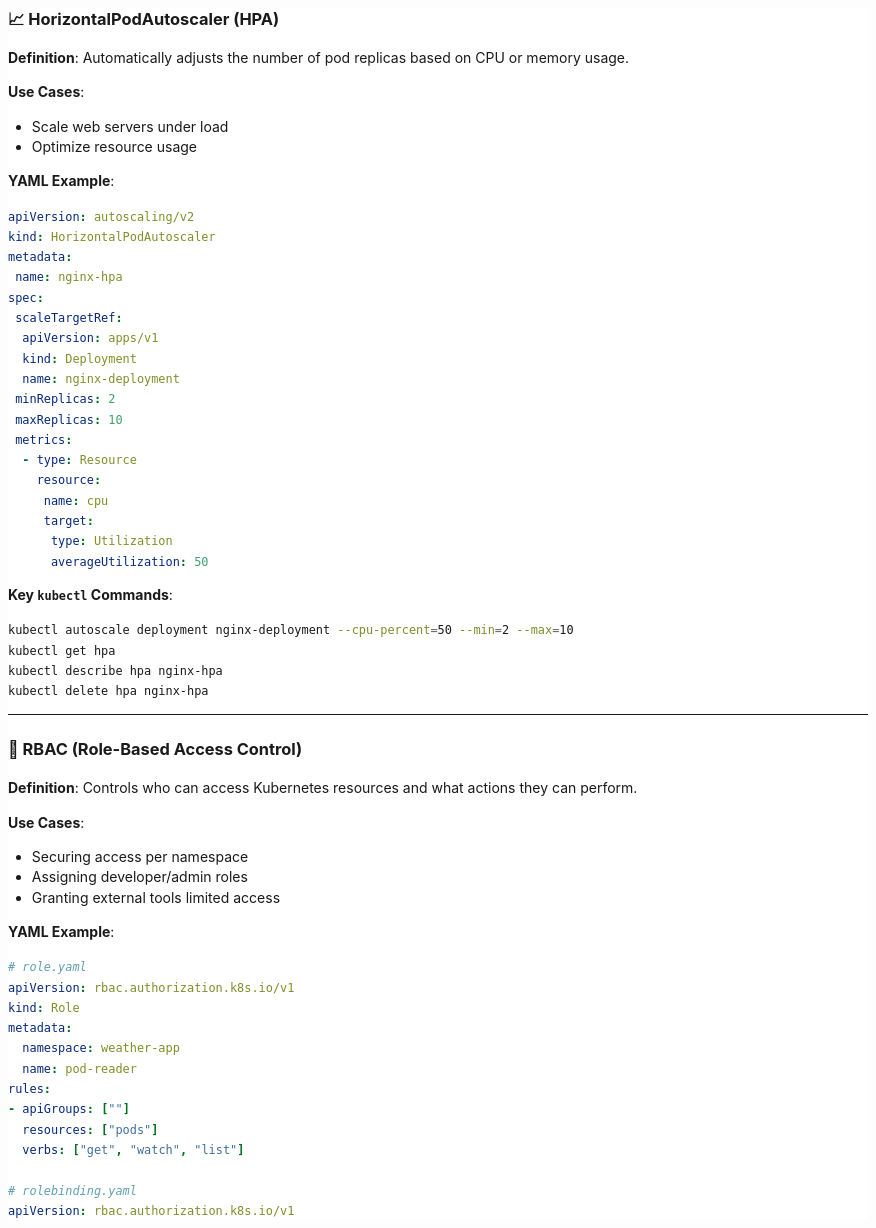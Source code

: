 
### 📈 HorizontalPodAutoscaler (HPA)

**Definition**: Automatically adjusts the number of pod replicas based on CPU or memory usage.

**Use Cases**:

- Scale web servers under load
- Optimize resource usage

**YAML Example**:

```yaml
apiVersion: autoscaling/v2
kind: HorizontalPodAutoscaler
metadata:
 name: nginx-hpa
spec:
 scaleTargetRef:
  apiVersion: apps/v1
  kind: Deployment
  name: nginx-deployment
 minReplicas: 2
 maxReplicas: 10
 metrics:
  - type: Resource
    resource:
     name: cpu
     target:
      type: Utilization
      averageUtilization: 50
```

**Key `kubectl` Commands**:

```bash
kubectl autoscale deployment nginx-deployment --cpu-percent=50 --min=2 --max=10
kubectl get hpa
kubectl describe hpa nginx-hpa
kubectl delete hpa nginx-hpa
```

---

### 🔐 RBAC (Role-Based Access Control)

**Definition**: Controls who can access Kubernetes resources and what actions they can perform.

**Use Cases**:

- Securing access per namespace
- Assigning developer/admin roles
- Granting external tools limited access

**YAML Example**:

```yaml
# role.yaml
apiVersion: rbac.authorization.k8s.io/v1
kind: Role
metadata:
  namespace: weather-app
  name: pod-reader
rules:
- apiGroups: [""]
  resources: ["pods"]
  verbs: ["get", "watch", "list"]

# rolebinding.yaml
apiVersion: rbac.authorization.k8s.io/v1
```